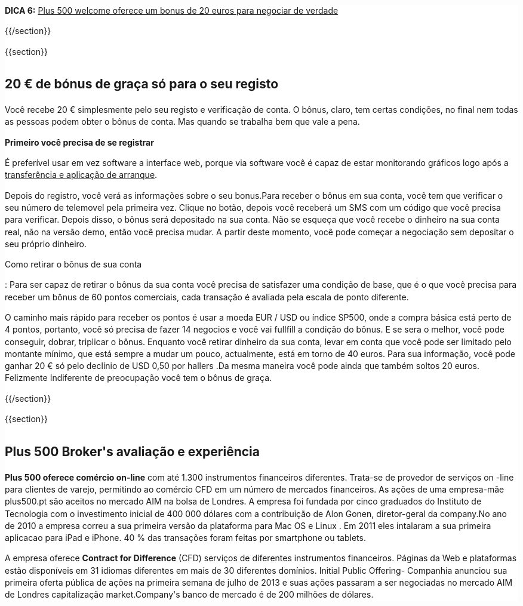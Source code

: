 **DICA 6:** <a href="http://blog.forexsrovnavac.cz/plus500cz">Plus 500 welcome oferece um bonus de 20 euros para negociar de verdade </a>

{{/section}}

{{section}}
## 20 € de bónus de graça só para o seu registo

Você recebe 20 € simplesmente pelo seu registo e verificação de conta.
O bônus, claro, tem certas condições, no final nem todas as pessoas podem obter o bônus de conta. Mas quando se trabalha bem que vale a pena.

**Primeiro você precisa de se registrar**

É preferível usar em vez software a interface web, porque via software você é capaz de estar monitorando gráficos logo após a [transferência e aplicação de arranque](http://blog.forexsrovnavac.cz/plus500cz "Registrace"). 

Depois do registro, você verá as informações sobre o seu bonus.Para receber o bônus em sua conta, você tem que verificar o seu número de telemovel pela primeira vez. Clique no botão, depois você receberá um SMS com um código que você precisa para verificar. Depois disso, o bônus será depositado na sua conta. Não se esqueça que você recebe o dinheiro na sua conta real, não na versão demo, então você precisa mudar. A partir deste momento, você pode começar a negociação sem depositar o seu próprio dinheiro.

Como retirar o bônus de sua conta

: Para ser capaz de retirar o bônus da sua conta você precisa de satisfazer uma condição de base, que é o que você precisa para receber um bônus de 60 pontos comerciais, cada transação é avaliada pela escala de ponto diferente.

O caminho mais rápido para receber os pontos é usar a moeda EUR / USD ou índice SP500, onde a compra básica está perto de 4 pontos, portanto, você só precisa de fazer 14 negocios e você vai fullfill a condição do bônus. E se sera o melhor, você pode conseguir, dobrar, triplicar o bônus. Enquanto você retirar dinheiro da sua conta, levar em conta que você pode ser limitado pelo montante mínimo, que está sempre a mudar um pouco, actualmente, está em torno de 40 euros. Para sua informação, você pode ganhar 20 € só pelo declínio de USD 0,50 por hallers .Da mesma maneira você pode ainda que também soltos 20 euros. Felizmente Indiferente de preocupação você tem o bônus de graça.

{{/section}}

{{section}}
## Plus 500 Broker's avaliação e experiência

**Plus 500 oferece comércio on-line** com até 1.300 instrumentos financeiros diferentes. Trata-se de provedor de serviços on -line para clientes de varejo, permitindo ao comércio CFD em um número de mercados financeiros. As ações de uma empresa-mãe plus500.pt são aceitos no mercado AIM na bolsa de Londres. A empresa foi fundada por cinco graduados do Instituto de Tecnologia com o investimento inicial de 400 000 dólares com a contribuição de Alon Gonen, diretor-geral da company.No ano de 2010 a empresa correu a sua primeira versão da plataforma para Mac OS e Linux . Em 2011 eles intalaram a sua primeira aplicacao para iPad e iPhone. 40 % das transações foram feitas por smartphone ou tablets.

A empresa oferece **Contract for Difference** (CFD) serviços de diferentes instrumentos financeiros. Páginas da Web e plataformas estão disponíveis em 31 idiomas diferentes em mais de 30 diferentes domínios. Initial Public Offering- Companhia anunciou sua primeira oferta pública de ações na primeira semana de julho de 2013 e suas ações passaram a ser negociadas no mercado AIM de Londres capitalização market.Company's banco de mercado é de 200 milhões de dólares.
